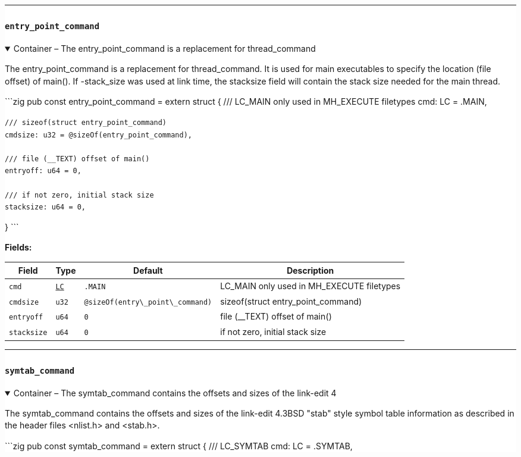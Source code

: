 </details>

---

### <a id="type-entry-point-command"></a>`entry_point_command`

<details class="declaration-card" open>
<summary>Container – The entry_point_command is a replacement for thread_command</summary>

The entry_point_command is a replacement for thread_command.
It is used for main executables to specify the location (file offset)
of main(). If -stack_size was used at link time, the stacksize
field will contain the stack size needed for the main thread.

\`\`\`zig
pub const entry_point_command = extern struct {
    /// LC_MAIN only used in MH_EXECUTE filetypes
    cmd: LC = .MAIN,

    /// sizeof(struct entry_point_command)
    cmdsize: u32 = @sizeOf(entry_point_command),

    /// file (__TEXT) offset of main()
    entryoff: u64 = 0,

    /// if not zero, initial stack size
    stacksize: u64 = 0,
}
\`\`\`

**Fields:**

| Field | Type | Default | Description |
|-------|------|---------|-------------|
| `cmd` | [`LC`](#type-lc) | `.MAIN` | LC\_MAIN only used in MH\_EXECUTE filetypes |
| `cmdsize` | `u32` | `@sizeOf(entry\_point\_command)` | sizeof(struct entry\_point\_command) |
| `entryoff` | `u64` | `0` | file (\_\_TEXT) offset of main() |
| `stacksize` | `u64` | `0` | if not zero, initial stack size |

</details>

---

### <a id="type-symtab-command"></a>`symtab_command`

<details class="declaration-card" open>
<summary>Container – The symtab_command contains the offsets and sizes of the link-edit 4</summary>

The symtab_command contains the offsets and sizes of the link-edit 4.3BSD
"stab" style symbol table information as described in the header files
<nlist.h> and <stab.h>.

\`\`\`zig
pub const symtab_command = extern struct {
    /// LC_SYMTAB
    cmd: LC = .SYMTAB,

